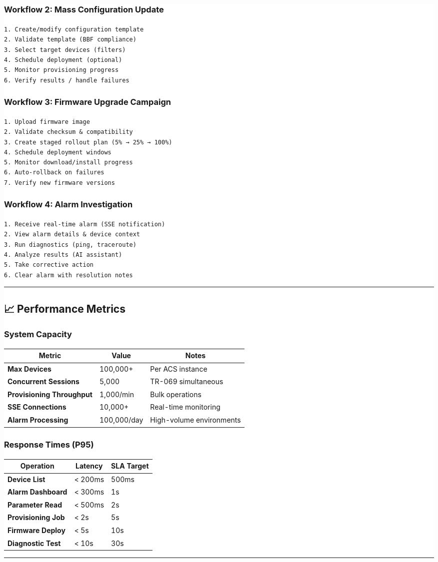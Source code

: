 ### Workflow 2: Mass Configuration Update
```
1. Create/modify configuration template
2. Validate template (BBF compliance)
3. Select target devices (filters)
4. Schedule deployment (optional)
5. Monitor provisioning progress
6. Verify results / handle failures
```

### Workflow 3: Firmware Upgrade Campaign
```
1. Upload firmware image
2. Validate checksum & compatibility
3. Create staged rollout plan (5% → 25% → 100%)
4. Schedule deployment windows
5. Monitor download/install progress
6. Auto-rollback on failures
7. Verify new firmware versions
```

### Workflow 4: Alarm Investigation
```
1. Receive real-time alarm (SSE notification)
2. View alarm details & device context
3. Run diagnostics (ping, traceroute)
4. Analyze results (AI assistant)
5. Take corrective action
6. Clear alarm with resolution notes
```

---

## 📈 Performance Metrics

### System Capacity

| Metric | Value | Notes |
|--------|-------|-------|
| **Max Devices** | 100,000+ | Per ACS instance |
| **Concurrent Sessions** | 5,000 | TR-069 simultaneous |
| **Provisioning Throughput** | 1,000/min | Bulk operations |
| **SSE Connections** | 10,000+ | Real-time monitoring |
| **Alarm Processing** | 100,000/day | High-volume environments |

### Response Times (P95)

| Operation | Latency | SLA Target |
|-----------|---------|------------|
| **Device List** | < 200ms | 500ms |
| **Alarm Dashboard** | < 300ms | 1s |
| **Parameter Read** | < 500ms | 2s |
| **Provisioning Job** | < 2s | 5s |
| **Firmware Deploy** | < 5s | 10s |
| **Diagnostic Test** | < 10s | 30s |

---